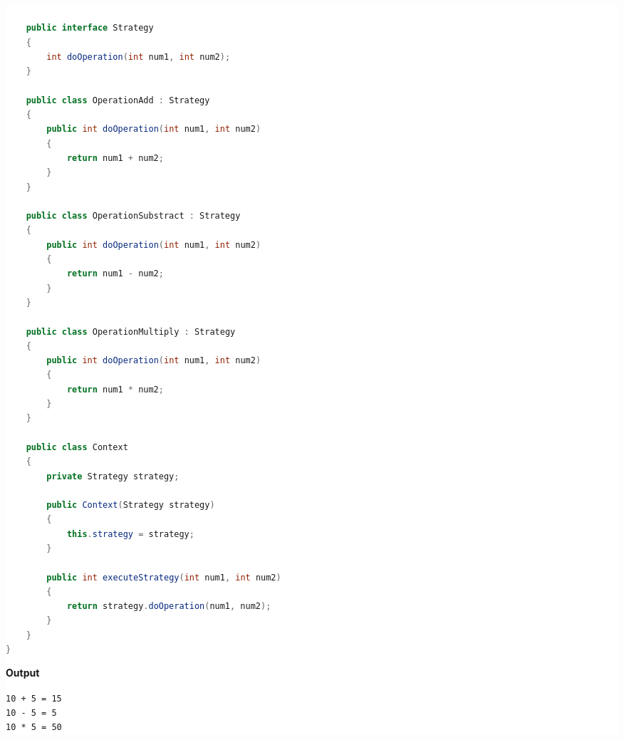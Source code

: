 ```csharp

    public interface Strategy
    {
        int doOperation(int num1, int num2);
    }

    public class OperationAdd : Strategy
    {
        public int doOperation(int num1, int num2)
        {
            return num1 + num2;
        }
    }

    public class OperationSubstract : Strategy
    {
        public int doOperation(int num1, int num2)
        {
            return num1 - num2;
        }
    }

    public class OperationMultiply : Strategy
    {
        public int doOperation(int num1, int num2)
        {
            return num1 * num2;
        }
    }

    public class Context
    {
        private Strategy strategy;

        public Context(Strategy strategy)
        {
            this.strategy = strategy;
        }

        public int executeStrategy(int num1, int num2)
        {
            return strategy.doOperation(num1, num2);
        }
    }
}
```

**Output**

```
10 + 5 = 15
10 - 5 = 5
10 * 5 = 50
```
